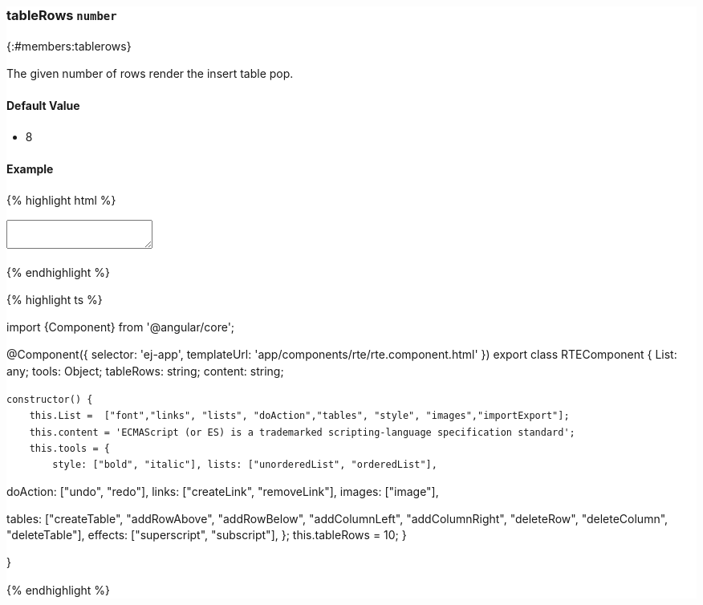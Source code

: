 



### tableRows `number`
{:#members:tablerows}

The given number of rows render the insert table pop.

#### Default Value

* 8

#### Example

{% highlight html %}

<textarea ej-rte width="100%" height="300px" [tableRows]="tableColumns" [(toolsList)]="List" [colorCode]="colorCode"  [tools]="tools" [(value)]="content">
</textarea>
     
{% endhighlight %}

{% highlight ts %}

import {Component} from '@angular/core';

@Component({
  selector: 'ej-app',
  templateUrl: 'app/components/rte/rte.component.html'
})
export class RTEComponent {
    List: any;
    tools: Object;
    tableRows: string;
    content: string;
    
    constructor() {
        this.List =  ["font","links", "lists", "doAction","tables", "style", "images","importExport"];
        this.content = 'ECMAScript (or ES) is a trademarked scripting-language specification standard';
        this.tools = {
            style: ["bold", "italic"], lists: ["unorderedList", "orderedList"], 



doAction: ["undo", "redo"], links: ["createLink", "removeLink"], images: ["image"],



 tables: ["createTable", "addRowAbove", "addRowBelow", "addColumnLeft", "addColumnRight", "deleteRow", "deleteColumn", "deleteTable"],
            effects: ["superscript", "subscript"],
        };
        this.tableRows = 10;
    }
    
}

{% endhighlight %}
